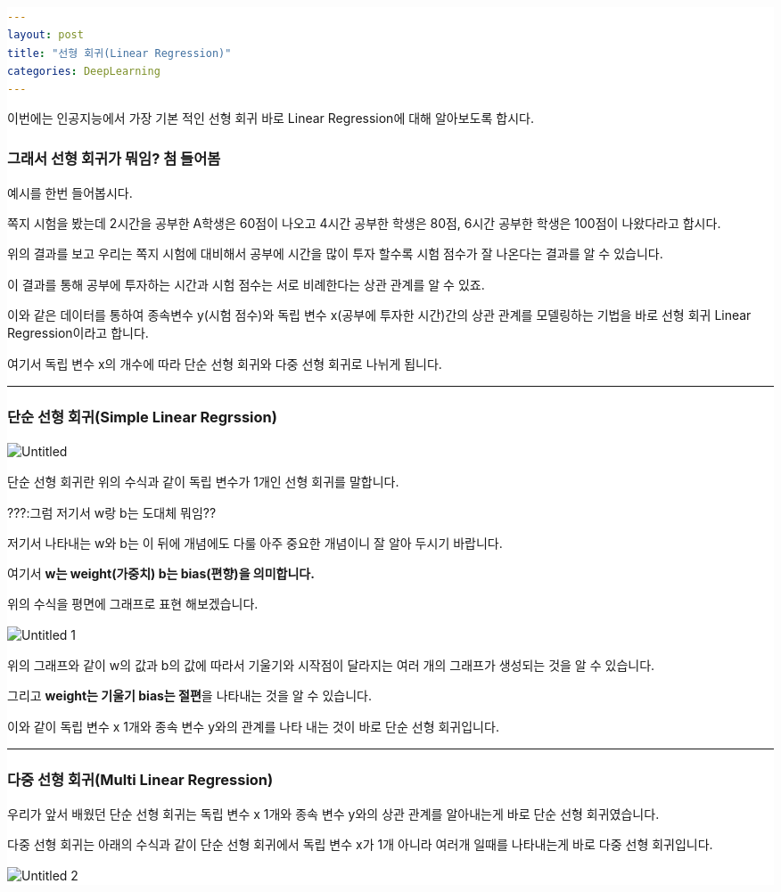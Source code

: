 ```yaml
---
layout: post
title: "선형 회귀(Linear Regression)"
categories: DeepLearning
---
```



이번에는 인공지능에서 가장 기본 적인 선형 회귀 바로 Linear Regression에 대해 알아보도록 합시다.

### 그래서 선형 회귀가 뭐임? 첨 들어봄

예시를 한번 들어봅시다.

쪽지 시험을 봤는데 2시간을 공부한 A학생은 60점이 나오고 4시간 공부한 학생은 80점, 6시간 공부한 학생은 100점이 나왔다라고 합시다.

위의 결과를 보고 우리는 쪽지 시험에 대비해서 공부에 시간을 많이 투자 할수록 시험 점수가 잘 나온다는 결과를 알  수 있습니다.

이 결과를 통해 공부에 투자하는 시간과 시험 점수는 서로 비례한다는 상관 관계를 알 수 있죠.

이와 같은 데이터를 통하여 종속변수 y(시험 점수)와 독립 변수 x(공부에 투자한 시간)간의 상관 관계를 모델링하는 기법을 바로 선형 회귀 Linear Regression이라고 합니다.

여기서 독립 변수 x의 개수에 따라 단순 선형 회귀와 다중 선형 회귀로 나뉘게 됩니다.

---

### 단순 선형 회귀(Simple Linear Regrssion\)

![Untitled](https://github.com/jusunglee-ai/jusunglee-ai.github.io/assets/125032849/09372296-0ae3-4b26-b363-519519d63761)

단순 선형 회귀란 위의 수식과 같이 독립 변수가 1개인 선형 회귀를 말합니다.

???:그럼 저기서 w랑 b는 도대체 뭐임??

저기서 나타내는 w와 b는 이 뒤에 개념에도 다룰 아주 중요한 개념이니 잘 알아 두시기 바랍니다.

여기서  **w는 weight(가중치) b는 bias(편향)을 의미합니다.**

 위의 수식을 평면에 그래프로 표현 해보겠습니다.

![Untitled 1](https://github.com/jusunglee-ai/jusunglee-ai.github.io/assets/125032849/c410abe8-3a73-4d13-a4eb-60cdb6cedf3e)

위의 그래프와 같이 w의 값과 b의 값에 따라서 기울기와 시작점이 달라지는 여러 개의 그래프가 생성되는 것을 알 수 있습니다.

그리고 **weight는 기울기 bias는 절편**을 나타내는 것을 알 수 있습니다.

이와 같이 독립 변수 x 1개와 종속 변수 y와의 관계를 나타 내는 것이 바로 단순 선형 회귀입니다.

---

### 다중 선형 회귀(Multi Linear Regression)

우리가 앞서 배웠던 단순 선형 회귀는 독립 변수 x 1개와 종속 변수 y와의 상관 관계를 알아내는게 바로 단순 선형 회귀였습니다.

다중 선형 회귀는 아래의 수식과 같이 단순 선형 회귀에서 독립 변수 x가 1개 아니라 여러개 일때를 나타내는게 바로 다중 선형 회귀입니다.

![Untitled 2](https://github.com/jusunglee-ai/jusunglee-ai.github.io/assets/125032849/a8aa56b6-83f9-402e-8217-463b2e2724c1)
